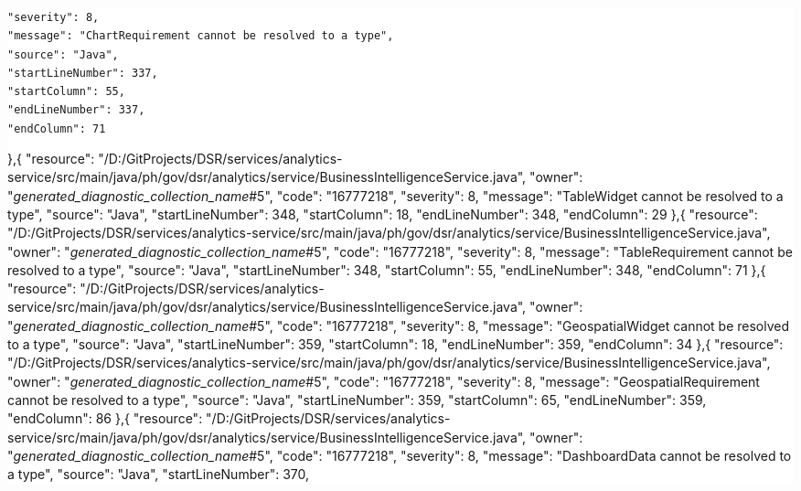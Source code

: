 	"severity": 8,
	"message": "ChartRequirement cannot be resolved to a type",
	"source": "Java",
	"startLineNumber": 337,
	"startColumn": 55,
	"endLineNumber": 337,
	"endColumn": 71
},{
	"resource": "/D:/GitProjects/DSR/services/analytics-service/src/main/java/ph/gov/dsr/analytics/service/BusinessIntelligenceService.java",
	"owner": "_generated_diagnostic_collection_name_#5",
	"code": "16777218",
	"severity": 8,
	"message": "TableWidget cannot be resolved to a type",
	"source": "Java",
	"startLineNumber": 348,
	"startColumn": 18,
	"endLineNumber": 348,
	"endColumn": 29
},{
	"resource": "/D:/GitProjects/DSR/services/analytics-service/src/main/java/ph/gov/dsr/analytics/service/BusinessIntelligenceService.java",
	"owner": "_generated_diagnostic_collection_name_#5",
	"code": "16777218",
	"severity": 8,
	"message": "TableRequirement cannot be resolved to a type",
	"source": "Java",
	"startLineNumber": 348,
	"startColumn": 55,
	"endLineNumber": 348,
	"endColumn": 71
},{
	"resource": "/D:/GitProjects/DSR/services/analytics-service/src/main/java/ph/gov/dsr/analytics/service/BusinessIntelligenceService.java",
	"owner": "_generated_diagnostic_collection_name_#5",
	"code": "16777218",
	"severity": 8,
	"message": "GeospatialWidget cannot be resolved to a type",
	"source": "Java",
	"startLineNumber": 359,
	"startColumn": 18,
	"endLineNumber": 359,
	"endColumn": 34
},{
	"resource": "/D:/GitProjects/DSR/services/analytics-service/src/main/java/ph/gov/dsr/analytics/service/BusinessIntelligenceService.java",
	"owner": "_generated_diagnostic_collection_name_#5",
	"code": "16777218",
	"severity": 8,
	"message": "GeospatialRequirement cannot be resolved to a type",
	"source": "Java",
	"startLineNumber": 359,
	"startColumn": 65,
	"endLineNumber": 359,
	"endColumn": 86
},{
	"resource": "/D:/GitProjects/DSR/services/analytics-service/src/main/java/ph/gov/dsr/analytics/service/BusinessIntelligenceService.java",
	"owner": "_generated_diagnostic_collection_name_#5",
	"code": "16777218",
	"severity": 8,
	"message": "DashboardData cannot be resolved to a type",
	"source": "Java",
	"startLineNumber": 370,